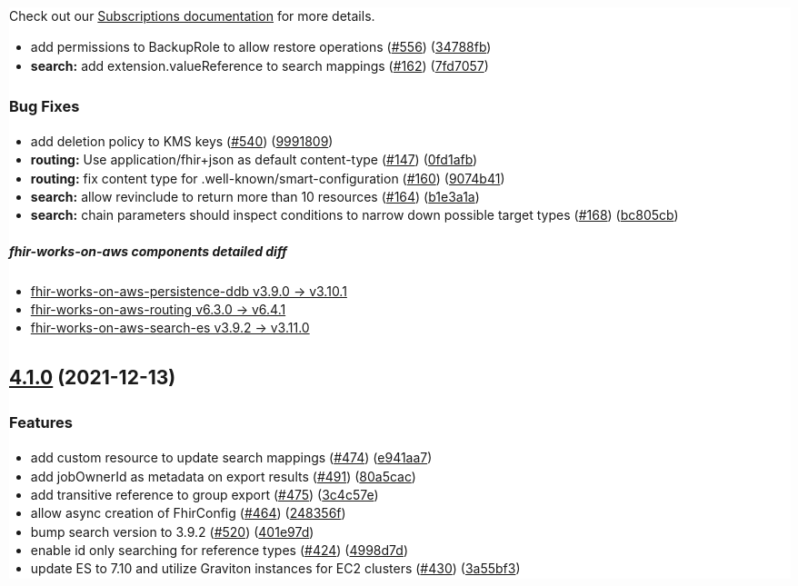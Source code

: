  Check out our [Subscriptions documentation](../documentation/USING_SUBSCRIPTIONS.md) for more details.

- add permissions to BackupRole to allow restore operations ([#556](https://github.com/awslabs/fhir-works-on-aws-deployment/issues/556)) ([34788fb](https://github.com/awslabs/fhir-works-on-aws-deployment/commit/34788fbb0f6b2e2a723c3b645725d3430a7a8bd5))
- **search:** add extension.valueReference to search mappings ([#162](https://github.com/awslabs/fhir-works-on-aws-search-es/issues/162)) ([7fd7057](https://github.com/awslabs/fhir-works-on-aws-search-es/commit/7fd705758f56fb6d725d4acff080b61852bc51df))

### Bug Fixes

- add deletion policy to KMS keys ([#540](https://github.com/awslabs/fhir-works-on-aws-deployment/issues/540)) ([9991809](https://github.com/awslabs/fhir-works-on-aws-deployment/commit/999180972c4160a408b22628f9ef188c77bb6d21))
- **routing:** Use application/fhir+json as default content-type ([#147](https://github.com/awslabs/fhir-works-on-aws-routing/issues/147)) ([0fd1afb](https://github.com/awslabs/fhir-works-on-aws-routing/commit/0fd1afb6a5fbedb29b704edcbda9fc30601b6cd4))
- **routing:** fix content type for .well-known/smart-configuration ([#160](https://github.com/awslabs/fhir-works-on-aws-routing/issues/160)) ([9074b41](https://github.com/awslabs/fhir-works-on-aws-routing/commit/9074b41f842449fe91eb9cae1187474d48a5c616))
- **search:** allow revinclude to return more than 10 resources ([#164](https://github.com/awslabs/fhir-works-on-aws-search-es/issues/164)) ([b1e3a1a](https://github.com/awslabs/fhir-works-on-aws-search-es/commit/b1e3a1aeba2a84b7f5d080ded4024bcb88169c0a))
- **search:** chain parameters should inspect conditions to narrow down possible target types ([#168](https://github.com/awslabs/fhir-works-on-aws-search-es/issues/168)) ([bc805cb](https://github.com/awslabs/fhir-works-on-aws-search-es/commit/bc805cb3339a29d2f5c80bdb9a08ce425c90e752))

##### fhir-works-on-aws components detailed diff

- [fhir-works-on-aws-persistence-ddb v3.9.0 -> v3.10.1](https://github.com/awslabs/fhir-works-on-aws-persistence-ddb/compare/v3.9.0...v3.10.1)
- [fhir-works-on-aws-routing v6.3.0 -> v6.4.1](https://github.com/awslabs/fhir-works-on-aws-routing/compare/v6.3.0...v6.4.1)
- [fhir-works-on-aws-search-es v3.9.2 -> v3.11.0](https://github.com/awslabs/fhir-works-on-aws-search-es/compare/v3.9.2...v3.11.0)

## [4.1.0](https://github.com/awslabs/fhir-works-on-aws-deployment/compare/v4.0.0...v4.1.0) (2021-12-13)

### Features

- add custom resource to update search mappings ([#474](https://github.com/awslabs/fhir-works-on-aws-deployment/issues/474)) ([e941aa7](https://github.com/awslabs/fhir-works-on-aws-deployment/commit/e941aa74e38a24373b90e520f689e3e8d7c24689))
- add jobOwnerId as metadata on export results ([#491](https://github.com/awslabs/fhir-works-on-aws-deployment/issues/491)) ([80a5cac](https://github.com/awslabs/fhir-works-on-aws-deployment/commit/80a5cac6202ae96600129dbb8d2f0e0ca8129d58))
- add transitive reference to group export ([#475](https://github.com/awslabs/fhir-works-on-aws-deployment/issues/475)) ([3c4c57e](https://github.com/awslabs/fhir-works-on-aws-deployment/commit/3c4c57efb0d3608a7e8c4154bc8e448c14def7b8))
- allow async creation of FhirConfig ([#464](https://github.com/awslabs/fhir-works-on-aws-deployment/issues/464)) ([248356f](https://github.com/awslabs/fhir-works-on-aws-deployment/commit/248356f032dd3bd2a73b71f7f8d9acffbd098f26))
- bump search version to 3.9.2 ([#520](https://github.com/awslabs/fhir-works-on-aws-deployment/issues/520)) ([401e97d](https://github.com/awslabs/fhir-works-on-aws-deployment/commit/401e97d9788a8998fbea707b80d5a0dd1aede87c))
- enable id only searching for reference types ([#424](https://github.com/awslabs/fhir-works-on-aws-deployment/issues/424)) ([4998d7d](https://github.com/awslabs/fhir-works-on-aws-deployment/commit/4998d7db8c5e4a54bef49d37e904406f710a695c))
- update ES to 7.10 and utilize Graviton instances for EC2 clusters ([#430](https://github.com/awslabs/fhir-works-on-aws-deployment/issues/430)) ([3a55bf3](https://github.com/awslabs/fhir-works-on-aws-deployment/commit/3a55bf39fe97817a49ddc6820d8e48b8bb6a8494))